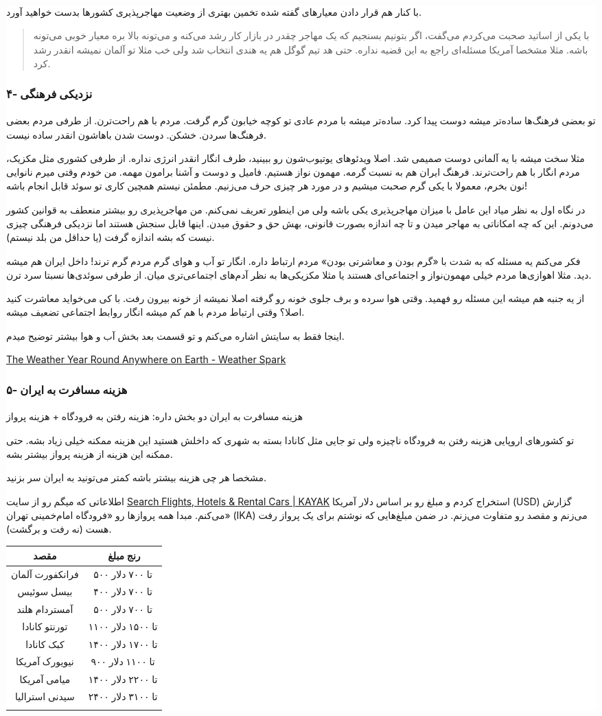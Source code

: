 با کنار هم قرار دادن معیارهای گفته شده تخمین بهتری از وضعیت مهاجرپذیری کشورها بدست خواهید آورد. 

> با یکی از اساتید صحبت می‌کردم می‌گفت، اگر بتونیم بسنجیم که یک مهاجر چقدر در بازار کار رشد می‌کنه و می‌تونه بالا بره معیار خوبی می‌تونه باشه. مثلا مشخصا آمریکا مسئله‌ای راجع به این قضیه نداره. حتی هد تیم گوگل هم یه هندی انتخاب شد ولی خب مثلا تو آلمان نمیشه انقدر رشد کرد. 

### ۴- نزدیکی فرهنگی
تو بعضی فرهنگ‌ها ساده‌تر میشه دوست پیدا کرد. ساده‌تر میشه با مردم عادی تو کوچه خیابون گرم گرفت. مردم با هم راحت‌ترن. از طرفی مردم بعضی فرهنگ‌ها سردن. خشکن. دوست شدن باهاشون انقدر ساده نیست. 

مثلا سخت‌ میشه با یه آلمانی دوست صمیمی شد. اصلا ویدئوهای یوتیوب‌شون رو ببینید، طرف انگار انقدر انرژی نداره. از طرفی کشوری مثل مکزیک، مردم انگار با هم راحت‌ترند. فرهنگ ایران هم به نسبت گرمه. مهمون نواز هستیم. فامیل و دوست و آشنا برامون مهمه. من خودم وقتی میرم نانوایی نون بخرم، معمولا با یکی گرم صحبت میشیم و در مورد هر چیزی حرف می‌زنیم. مطمئن نیستم همچین کاری تو سوئد قابل انجام باشه!
 
در نگاه اول به نظر میاد این عامل با میزان مهاجرپذیری یکی باشه ولی من اینطور تعریف نمی‌کنم. من مهاجرپذیری رو بیشتر منعطف به قوانین کشور می‌دونم. این که چه امکاناتی به مهاجر میدن و تا چه اندازه بصورت قانونی، بهش حق و حقوق میدن. اینها قابل سنجش هستند اما نزدیکی فرهنگی چیزی نیست که بشه اندازه گرفت (یا حداقل من بلد نیستم).

فکر می‌کنم یه مسئله که به شدت با «گرم بودن و معاشرتی بودن» مردم ارتباط داره. انگار تو آب و هوای گرم مردم گرم ترند! داخل ایران هم میشه دید. مثلا اهوازی‌ها مردم خیلی مهمون‌نواز و اجتماعی‌ای هستند یا مثلا مکزیکی‌ها به نظر آدم‌های اجتماعی‌تری میان. از طرفی سوئدی‌ها نسبتا سرد ترن.

از یه جنبه هم میشه این مسئله رو فهمید. وقتی هوا سرده و برف جلوی خونه رو گرفته اصلا نمیشه از خونه بیرون رفت. با کی می‌خواید معاشرت کنید اصلا؟ وقتی ارتباط مردم با هم کم میشه انگار روابط اجتماعی تضعیف میشه.

اینجا فقط به سایتش اشاره می‌کنم و تو قسمت بعد بخش آب و هوا بیشتر توضیح میدم. 

[The Weather Year Round Anywhere on Earth - Weather Spark](https://weatherspark.com/)

### ۵- هزینه مسافرت به ایران
هزینه مسافرت به ایران دو بخش داره: هزینه رفتن به فرودگاه + هزینه پرواز

تو کشورهای اروپایی هزینه رفتن به فرودگاه ناچیزه ولی تو جایی مثل کانادا بسته به شهری که داخلش هستید این هزینه ممکنه خیلی زیاد بشه. حتی ممکنه این هزینه از هزینه پرواز بیشتر بشه.

مشخصا هر چی هزینه بیشتر باشه کمتر می‌تونید به ایران سر بزنید. 

اطلاعاتی که میگم رو از سایت [Search Flights, Hotels & Rental Cars | KAYAK](https://www.kayak.com/) استخراج کردم و مبلغ رو بر اساس دلار آمریکا (USD) گزارش می‌کنم. مبدا همه پروازها رو «فرودگاه امام‌خمینی تهران» (IKA) می‌زنم و مقصد رو متفاوت می‌زنم. در ضمن مبلغ‌هایی که نوشتم برای یک پرواز رفت هست (نه رفت و برگشت).

|      مقصد       |    ‌ رنج مبلغ     |
|:---------------:|:-----------------:|
| فرانکفورت آلمان |  ۵۰۰ تا ۷۰۰ دلار  |
|   بیسل سوئیس    |  ۴۰۰ تا ۷۰۰ دلار  |
|  آمستردام هلند  |  ۵۰۰ تا ۷۰۰ دلار  |
|  تورنتو کانادا  | ۱۱۰۰ تا ۱۵۰۰ دلار |
|   کبک کانادا    | ۱۴۰۰ تا ۱۷۰۰ دلار |
| نیویورک آمریکا  | ۹۰۰ تا ۱۱۰۰ دلار  |
|  میامی آمریکا   | ۱۴۰۰ تا ۲۲۰۰ دلار |
| سیدنی استرالیا  | ۲۴۰۰ تا ۳۱۰۰ دلار |
|                 |                   |
